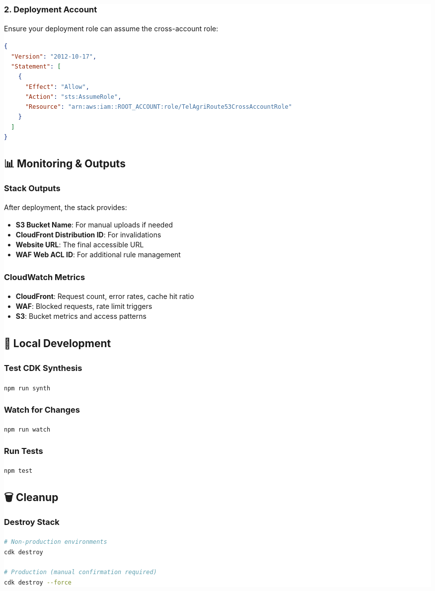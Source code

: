 ### 2. Deployment Account
Ensure your deployment role can assume the cross-account role:

```json
{
  "Version": "2012-10-17",
  "Statement": [
    {
      "Effect": "Allow",
      "Action": "sts:AssumeRole",
      "Resource": "arn:aws:iam::ROOT_ACCOUNT:role/TelAgriRoute53CrossAccountRole"
    }
  ]
}
```

## 📊 Monitoring & Outputs

### Stack Outputs
After deployment, the stack provides:
- **S3 Bucket Name**: For manual uploads if needed
- **CloudFront Distribution ID**: For invalidations
- **Website URL**: The final accessible URL
- **WAF Web ACL ID**: For additional rule management

### CloudWatch Metrics
- **CloudFront**: Request count, error rates, cache hit ratio
- **WAF**: Blocked requests, rate limit triggers
- **S3**: Bucket metrics and access patterns

## 🔧 Local Development

### Test CDK Synthesis
```bash
npm run synth
```

### Watch for Changes
```bash
npm run watch
```

### Run Tests
```bash
npm test
```

## 🗑️ Cleanup

### Destroy Stack
```bash
# Non-production environments
cdk destroy

# Production (manual confirmation required)
cdk destroy --force
```
